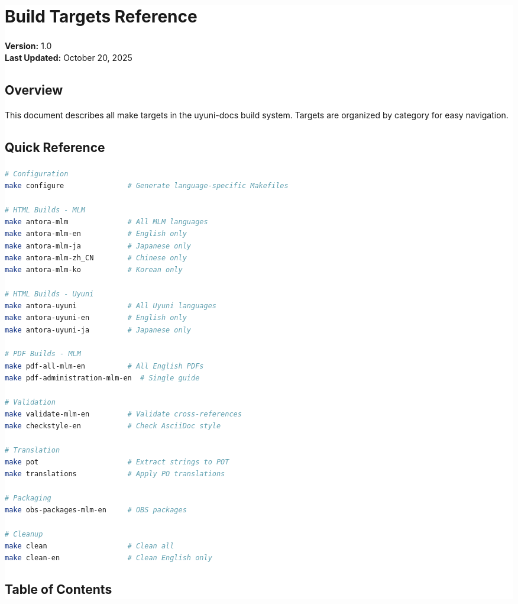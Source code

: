 # Build Targets Reference

**Version:** 1.0  
**Last Updated:** October 20, 2025

## Overview

This document describes all make targets in the uyuni-docs build system. Targets are organized by category for easy navigation.

## Quick Reference

```bash
# Configuration
make configure               # Generate language-specific Makefiles

# HTML Builds - MLM
make antora-mlm              # All MLM languages
make antora-mlm-en           # English only
make antora-mlm-ja           # Japanese only
make antora-mlm-zh_CN        # Chinese only
make antora-mlm-ko           # Korean only

# HTML Builds - Uyuni
make antora-uyuni            # All Uyuni languages
make antora-uyuni-en         # English only
make antora-uyuni-ja         # Japanese only

# PDF Builds - MLM
make pdf-all-mlm-en          # All English PDFs
make pdf-administration-mlm-en  # Single guide

# Validation
make validate-mlm-en         # Validate cross-references
make checkstyle-en           # Check AsciiDoc style

# Translation
make pot                     # Extract strings to POT
make translations            # Apply PO translations

# Packaging
make obs-packages-mlm-en     # OBS packages

# Cleanup
make clean                   # Clean all
make clean-en                # Clean English only
```

## Table of Contents

